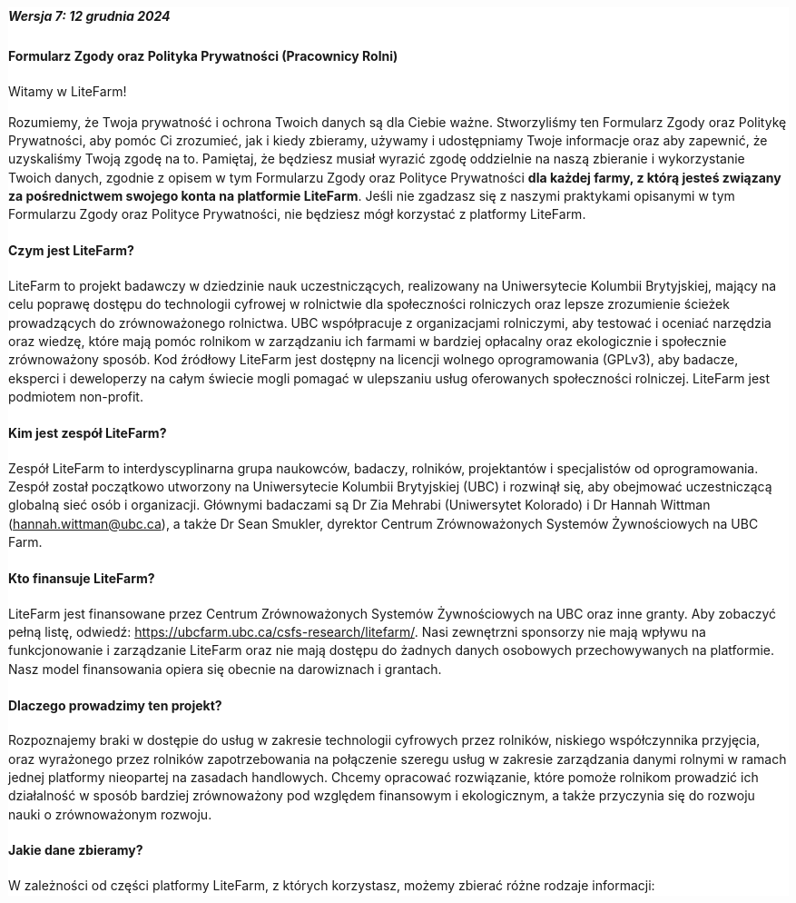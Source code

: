 ##### Wersja 7: 12 grudnia 2024

#### Formularz Zgody oraz Polityka Prywatności (Pracownicy Rolni)

Witamy w LiteFarm!

Rozumiemy, że Twoja prywatność i ochrona Twoich danych są dla Ciebie ważne. Stworzyliśmy ten Formularz Zgody oraz Politykę Prywatności, aby pomóc Ci zrozumieć, jak i kiedy zbieramy, używamy i udostępniamy Twoje informacje oraz aby zapewnić, że uzyskaliśmy Twoją zgodę na to. Pamiętaj, że będziesz musiał wyrazić zgodę oddzielnie na naszą zbieranie i wykorzystanie Twoich danych, zgodnie z opisem w tym Formularzu Zgody oraz Polityce Prywatności **dla każdej farmy, z którą jesteś związany za pośrednictwem swojego konta na platformie LiteFarm**. Jeśli nie zgadzasz się z naszymi praktykami opisanymi w tym Formularzu Zgody oraz Polityce Prywatności, nie będziesz mógł korzystać z platformy LiteFarm.

#### Czym jest LiteFarm?

LiteFarm to projekt badawczy w dziedzinie nauk uczestniczących, realizowany na Uniwersytecie Kolumbii Brytyjskiej, mający na celu poprawę dostępu do technologii cyfrowej w rolnictwie dla społeczności rolniczych oraz lepsze zrozumienie ścieżek prowadzących do zrównoważonego rolnictwa. UBC współpracuje z organizacjami rolniczymi, aby testować i oceniać narzędzia oraz wiedzę, które mają pomóc rolnikom w zarządzaniu ich farmami w bardziej opłacalny oraz ekologicznie i społecznie zrównoważony sposób. Kod źródłowy LiteFarm jest dostępny na licencji wolnego oprogramowania (GPLv3), aby badacze, eksperci i deweloperzy na całym świecie mogli pomagać w ulepszaniu usług oferowanych społeczności rolniczej. LiteFarm jest podmiotem non-profit.

#### Kim jest zespół LiteFarm?

Zespół LiteFarm to interdyscyplinarna grupa naukowców, badaczy, rolników, projektantów i specjalistów od oprogramowania. Zespół został początkowo utworzony na Uniwersytecie Kolumbii Brytyjskiej (UBC) i rozwinął się, aby obejmować uczestniczącą globalną sieć osób i organizacji. Głównymi badaczami są Dr Zia Mehrabi (Uniwersytet Kolorado) i Dr Hannah Wittman (hannah.wittman@ubc.ca), a także Dr Sean Smukler, dyrektor Centrum Zrównoważonych Systemów Żywnościowych na UBC Farm.

#### Kto finansuje LiteFarm?

LiteFarm jest finansowane przez Centrum Zrównoważonych Systemów Żywnościowych na UBC oraz inne granty. Aby zobaczyć pełną listę, odwiedź: https://ubcfarm.ubc.ca/csfs-research/litefarm/. Nasi zewnętrzni sponsorzy nie mają wpływu na funkcjonowanie i zarządzanie LiteFarm oraz nie mają dostępu do żadnych danych osobowych przechowywanych na platformie. Nasz model finansowania opiera się obecnie na darowiznach i grantach.

#### Dlaczego prowadzimy ten projekt?

Rozpoznajemy braki w dostępie do usług w zakresie technologii cyfrowych przez rolników, niskiego współczynnika przyjęcia, oraz wyrażonego przez rolników zapotrzebowania na połączenie szeregu usług w zakresie zarządzania danymi rolnymi w ramach jednej platformy nieopartej na zasadach handlowych. Chcemy opracować rozwiązanie, które pomoże rolnikom prowadzić ich działalność w sposób bardziej zrównoważony pod względem finansowym i ekologicznym, a także przyczynia się do rozwoju nauki o zrównoważonym rozwoju.

#### Jakie dane zbieramy?

W zależności od części platformy LiteFarm, z których korzystasz, możemy zbierać różne rodzaje informacji:
